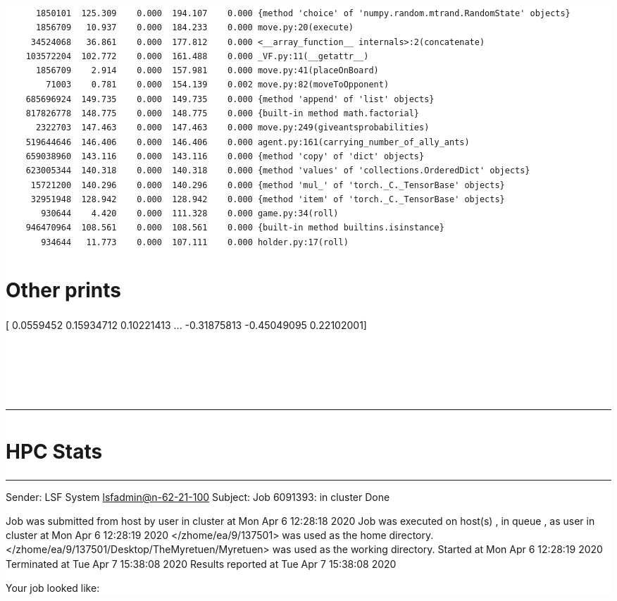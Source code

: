           1850101  125.309    0.000  194.107    0.000 {method 'choice' of 'numpy.random.mtrand.RandomState' objects}
          1856709   10.937    0.000  184.233    0.000 move.py:20(execute)
         34524068   36.861    0.000  177.812    0.000 <__array_function__ internals>:2(concatenate)
        103572204  102.772    0.000  161.488    0.000 _VF.py:11(__getattr__)
          1856709    2.914    0.000  157.981    0.000 move.py:41(placeOnBoard)
            71003    0.781    0.000  154.139    0.002 move.py:82(moveToOpponent)
        685696924  149.735    0.000  149.735    0.000 {method 'append' of 'list' objects}
        817826778  148.775    0.000  148.775    0.000 {built-in method math.factorial}
          2322703  147.463    0.000  147.463    0.000 move.py:249(giveantsprobabilities)
        519644646  146.406    0.000  146.406    0.000 agent.py:161(carrying_number_of_ally_ants)
        659038960  143.116    0.000  143.116    0.000 {method 'copy' of 'dict' objects}
        623005344  140.318    0.000  140.318    0.000 {method 'values' of 'collections.OrderedDict' objects}
         15721200  140.296    0.000  140.296    0.000 {method 'mul_' of 'torch._C._TensorBase' objects}
         32951948  128.942    0.000  128.942    0.000 {method 'item' of 'torch._C._TensorBase' objects}
           930644    4.420    0.000  111.328    0.000 game.py:34(roll)
        946470964  108.561    0.000  108.561    0.000 {built-in method builtins.isinstance}
           934644   11.773    0.000  107.111    0.000 holder.py:17(roll)


# Other prints

[ 0.0559452   0.15934712  0.10221413 ... -0.31875813 -0.45049095
  0.22102001]

 <br /> 
 <br /> 
 <br /> 
 <br />

---------------------------------------------------------------------------------------------------------------------

# HPC Stats


------------------------------------------------------------
Sender: LSF System <lsfadmin@n-62-21-100>
Subject: Job 6091393: <NNAgent0IMP-sample-length6-hist30> in cluster <dcc> Done

Job <NNAgent0IMP-sample-length6-hist30> was submitted from host <gbarlogin1> by user <s183914> in cluster <dcc> at Mon Apr  6 12:28:18 2020
Job was executed on host(s) <n-62-21-100>, in queue <hpc>, as user <s183914> in cluster <dcc> at Mon Apr  6 12:28:19 2020
</zhome/ea/9/137501> was used as the home directory.
</zhome/ea/9/137501/Desktop/TheMyretuen/Myretuen> was used as the working directory.
Started at Mon Apr  6 12:28:19 2020
Terminated at Tue Apr  7 15:38:08 2020
Results reported at Tue Apr  7 15:38:08 2020

Your job looked like:
